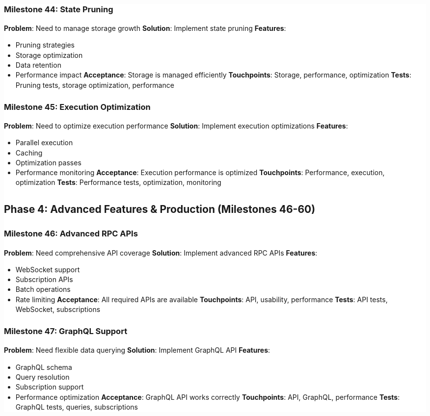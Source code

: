 ### Milestone 44: State Pruning

**Problem**: Need to manage storage growth
**Solution**: Implement state pruning
**Features**:

- Pruning strategies
- Storage optimization
- Data retention
- Performance impact
**Acceptance**: Storage is managed efficiently
**Touchpoints**: Storage, performance, optimization
**Tests**: Pruning tests, storage optimization, performance

### Milestone 45: Execution Optimization

**Problem**: Need to optimize execution performance
**Solution**: Implement execution optimizations
**Features**:

- Parallel execution
- Caching
- Optimization passes
- Performance monitoring
**Acceptance**: Execution performance is optimized
**Touchpoints**: Performance, execution, optimization
**Tests**: Performance tests, optimization, monitoring

## Phase 4: Advanced Features & Production (Milestones 46-60)

### Milestone 46: Advanced RPC APIs

**Problem**: Need comprehensive API coverage
**Solution**: Implement advanced RPC APIs
**Features**:

- WebSocket support
- Subscription APIs
- Batch operations
- Rate limiting
**Acceptance**: All required APIs are available
**Touchpoints**: API, usability, performance
**Tests**: API tests, WebSocket, subscriptions

### Milestone 47: GraphQL Support

**Problem**: Need flexible data querying
**Solution**: Implement GraphQL API
**Features**:

- GraphQL schema
- Query resolution
- Subscription support
- Performance optimization
**Acceptance**: GraphQL API works correctly
**Touchpoints**: API, GraphQL, performance
**Tests**: GraphQL tests, queries, subscriptions
